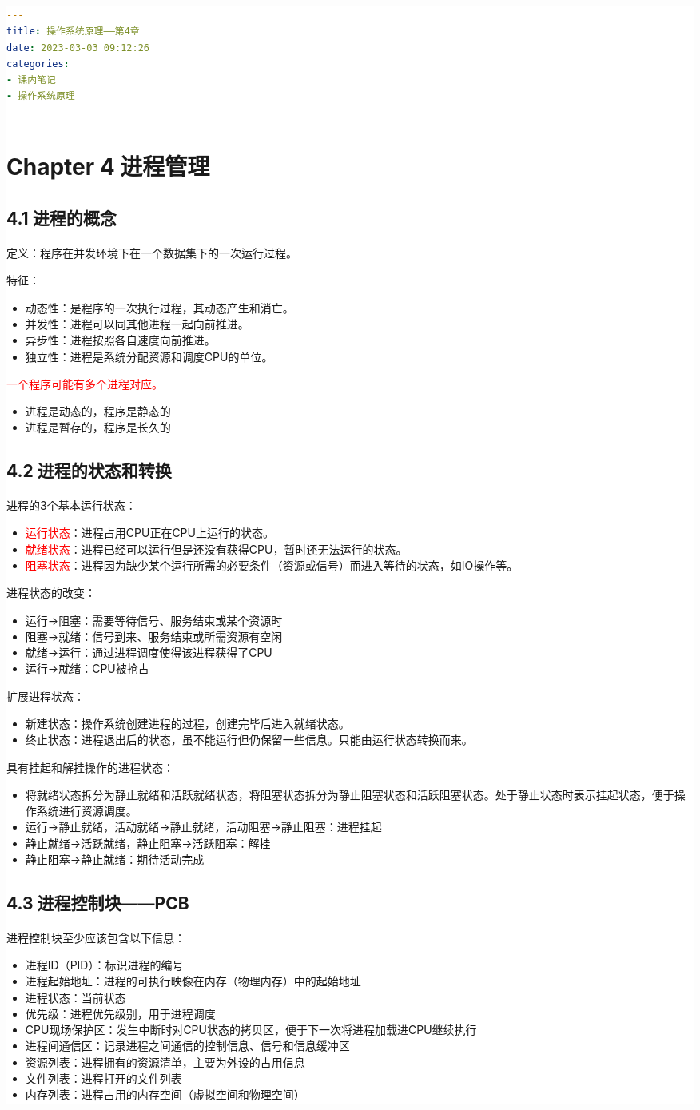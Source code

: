 ```yaml
---
title: 操作系统原理——第4章
date: 2023-03-03 09:12:26
categories:
- 课内笔记
- 操作系统原理
---
```

# Chapter 4 进程管理
## 4.1 进程的概念
定义：程序在并发环境下在一个数据集下的一次运行过程。

特征：
- 动态性：是程序的一次执行过程，其动态产生和消亡。
- 并发性：进程可以同其他进程一起向前推进。
- 异步性：进程按照各自速度向前推进。
- 独立性：进程是系统分配资源和调度CPU的单位。

<font color=red>一个程序可能有多个进程对应。</font>
- 进程是动态的，程序是静态的
- 进程是暂存的，程序是长久的

## 4.2 进程的状态和转换
进程的3个基本运行状态：
- <font color=red>运行状态</font>：进程占用CPU正在CPU上运行的状态。
- <font color=red>就绪状态</font>：进程已经可以运行但是还没有获得CPU，暂时还无法运行的状态。
- <font color=red>阻塞状态</font>：进程因为缺少某个运行所需的必要条件（资源或信号）而进入等待的状态，如IO操作等。

进程状态的改变：
- 运行→阻塞：需要等待信号、服务结束或某个资源时
- 阻塞→就绪：信号到来、服务结束或所需资源有空闲
- 就绪→运行：通过进程调度使得该进程获得了CPU
- 运行→就绪：CPU被抢占

扩展进程状态：
- 新建状态：操作系统创建进程的过程，创建完毕后进入就绪状态。
- 终止状态：进程退出后的状态，虽不能运行但仍保留一些信息。只能由运行状态转换而来。

具有挂起和解挂操作的进程状态：
- 将就绪状态拆分为静止就绪和活跃就绪状态，将阻塞状态拆分为静止阻塞状态和活跃阻塞状态。处于静止状态时表示挂起状态，便于操作系统进行资源调度。
- 运行→静止就绪，活动就绪→静止就绪，活动阻塞→静止阻塞：进程挂起
- 静止就绪→活跃就绪，静止阻塞→活跃阻塞：解挂
- 静止阻塞→静止就绪：期待活动完成

## 4.3 进程控制块——PCB
进程控制块至少应该包含以下信息：
- 进程ID（PID）：标识进程的编号
- 进程起始地址：进程的可执行映像在内存（物理内存）中的起始地址
- 进程状态：当前状态
- 优先级：进程优先级别，用于进程调度
- CPU现场保护区：发生中断时对CPU状态的拷贝区，便于下一次将进程加载进CPU继续执行
- 进程间通信区：记录进程之间通信的控制信息、信号和信息缓冲区
- 资源列表：进程拥有的资源清单，主要为外设的占用信息
- 文件列表：进程打开的文件列表
- 内存列表：进程占用的内存空间（虚拟空间和物理空间）
